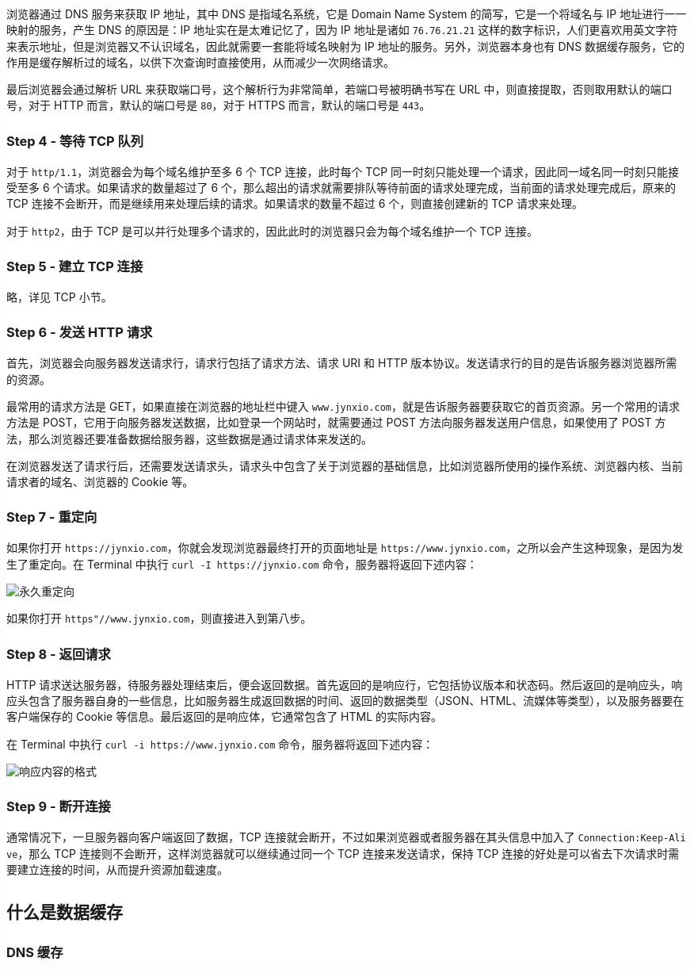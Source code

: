 浏览器通过 DNS 服务来获取 IP 地址，其中 DNS 是指域名系统，它是 Domain Name System 的简写，它是一个将域名与 IP 地址进行一一映射的服务，产生 DNS 的原因是：IP 地址实在是太难记忆了，因为 IP 地址是诸如 `76.76.21.21` 这样的数字标识，人们更喜欢用英文字符来表示地址，但是浏览器又不认识域名，因此就需要一套能将域名映射为 IP 地址的服务。另外，浏览器本身也有 DNS 数据缓存服务，它的作用是缓存解析过的域名，以供下次查询时直接使用，从而减少一次网络请求。

最后浏览器会通过解析 URL 来获取端口号，这个解析行为非常简单，若端口号被明确书写在 URL 中，则直接提取，否则取用默认的端口号，对于 HTTP 而言，默认的端口号是 `80`，对于 HTTPS 而言，默认的端口号是 `443`。

### Step 4 - 等待 TCP 队列

对于 `http/1.1`，浏览器会为每个域名维护至多 6 个 TCP 连接，此时每个 TCP 同一时刻只能处理一个请求，因此同一域名同一时刻只能接受至多 6 个请求。如果请求的数量超过了 6 个，那么超出的请求就需要排队等待前面的请求处理完成，当前面的请求处理完成后，原来的 TCP 连接不会断开，而是继续用来处理后续的请求。如果请求的数量不超过 6 个，则直接创建新的 TCP 请求来处理。

对于 `http2`，由于 TCP 是可以并行处理多个请求的，因此此时的浏览器只会为每个域名维护一个 TCP 连接。

### Step 5 - 建立 TCP 连接

略，详见 TCP 小节。

### Step 6 - 发送 HTTP 请求

首先，浏览器会向服务器发送请求行，请求行包括了请求方法、请求 URI 和 HTTP 版本协议。发送请求行的目的是告诉服务器浏览器所需的资源。

最常用的请求方法是 GET，如果直接在浏览器的地址栏中键入 `www.jynxio.com`，就是告诉服务器要获取它的首页资源。另一个常用的请求方法是 POST，它用于向服务器发送数据，比如登录一个网站时，就需要通过 POST 方法向服务器发送用户信息，如果使用了 POST 方法，那么浏览器还要准备数据给服务器，这些数据是通过请求体来发送的。

在浏览器发送了请求行后，还需要发送请求头，请求头中包含了关于浏览器的基础信息，比如浏览器所使用的操作系统、浏览器内核、当前请求者的域名、浏览器的 Cookie 等。

### Step 7 - 重定向

如果你打开 `https://jynxio.com`，你就会发现浏览器最终打开的页面地址是 `https://www.jynxio.com`，之所以会产生这种现象，是因为发生了重定向。在 Terminal 中执行 `curl -I https://jynxio.com` 命令，服务器将返回下述内容：

![永久重定向](/browser/network-protocol/permanent-redirect.png)

如果你打开 `https"//www.jynxio.com`，则直接进入到第八步。

### Step 8 - 返回请求

HTTP 请求送达服务器，待服务器处理结束后，便会返回数据。首先返回的是响应行，它包括协议版本和状态码。然后返回的是响应头，响应头包含了服务器自身的一些信息，比如服务器生成返回数据的时间、返回的数据类型（JSON、HTML、流媒体等类型），以及服务器要在客户端保存的 Cookie 等信息。最后返回的是响应体，它通常包含了 HTML 的实际内容。

在 Terminal 中执行 `curl -i https://www.jynxio.com` 命令，服务器将返回下述内容：

![响应内容的格式](/browser/network-protocol/response-content-format.png)

### Step 9 - 断开连接

通常情况下，一旦服务器向客户端返回了数据，TCP 连接就会断开，不过如果浏览器或者服务器在其头信息中加入了 `Connection:Keep-Alive`，那么 TCP 连接则不会断开，这样浏览器就可以继续通过同一个 TCP 连接来发送请求，保持 TCP 连接的好处是可以省去下次请求时需要建立连接的时间，从而提升资源加载速度。

## 什么是数据缓存

### DNS 缓存
